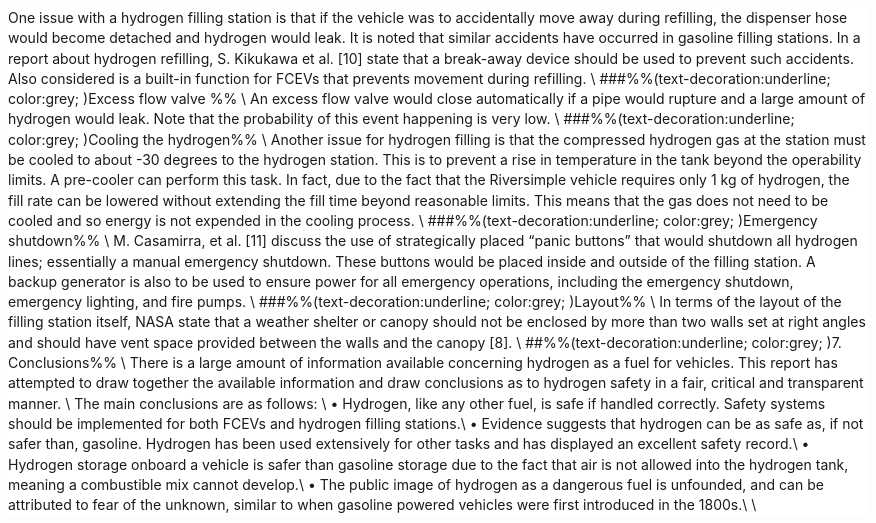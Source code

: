 One issue with a hydrogen filling station is that if the vehicle was to accidentally move away during refilling, the dispenser hose would become detached and hydrogen would leak. It is noted that similar accidents have occurred in gasoline filling stations. In a report about hydrogen refilling, S. Kikukawa et al. [10] state that a break-away device should be used to prevent such accidents. Also considered is a built-in function for FCEVs that prevents movement during refilling.
\\
###%%(text-decoration:underline; color:grey; )Excess flow valve %%
\\
An excess flow valve would close automatically if a pipe would rupture and a large amount of hydrogen would leak. Note that the probability of this event happening is very low.
\\
###%%(text-decoration:underline; color:grey; )Cooling the hydrogen%%
\\
Another issue for hydrogen filling is that the compressed hydrogen gas at the station must be cooled to about -30 degrees to the hydrogen station. This is to prevent a rise in temperature in the tank beyond the operability limits. A pre-cooler can perform this task. In fact, due to the fact that the Riversimple vehicle requires only 1 kg of hydrogen, the fill rate can be lowered without extending the fill time beyond reasonable limits. This means that the gas does not need to be cooled and so energy is not expended in the cooling process.
\\
###%%(text-decoration:underline; color:grey; )Emergency shutdown%%
\\
M. Casamirra, et al. [11] discuss the use of strategically placed “panic buttons” that would shutdown all hydrogen lines; essentially a manual emergency shutdown. These buttons would be placed inside and outside of the filling station. A backup generator is also to be used to ensure power for all emergency operations, including the emergency shutdown, emergency lighting, and fire pumps.
\\
###%%(text-decoration:underline; color:grey; )Layout%%
\\
In terms of the layout of the filling station itself, NASA state that a weather shelter or canopy should not be enclosed by more than two walls set at right angles and should have vent space provided between the walls and the canopy [8].
\\
##%%(text-decoration:underline; color:grey; )7. Conclusions%%
\\
There is a large amount of information available concerning hydrogen as a fuel for vehicles. This report has attempted to draw together the available information and draw conclusions as to hydrogen safety in a fair, critical and transparent manner. 
\\
The main conclusions are as follows:
\\
•	Hydrogen, like any other fuel, is safe if handled correctly. Safety systems should be implemented for both FCEVs and hydrogen filling stations.\\
•	Evidence suggests that hydrogen can be as safe as, if not safer than, gasoline. Hydrogen has been used extensively for other tasks and has displayed an excellent safety record.\\
•	Hydrogen storage onboard a vehicle is safer than gasoline storage due to the fact that air is not allowed into the hydrogen tank, meaning a combustible mix cannot develop.\\
•	The public image of hydrogen as a dangerous fuel is unfounded, and can be attributed to fear of the unknown, similar to when gasoline powered vehicles were first introduced in the 1800s.\\
\\
